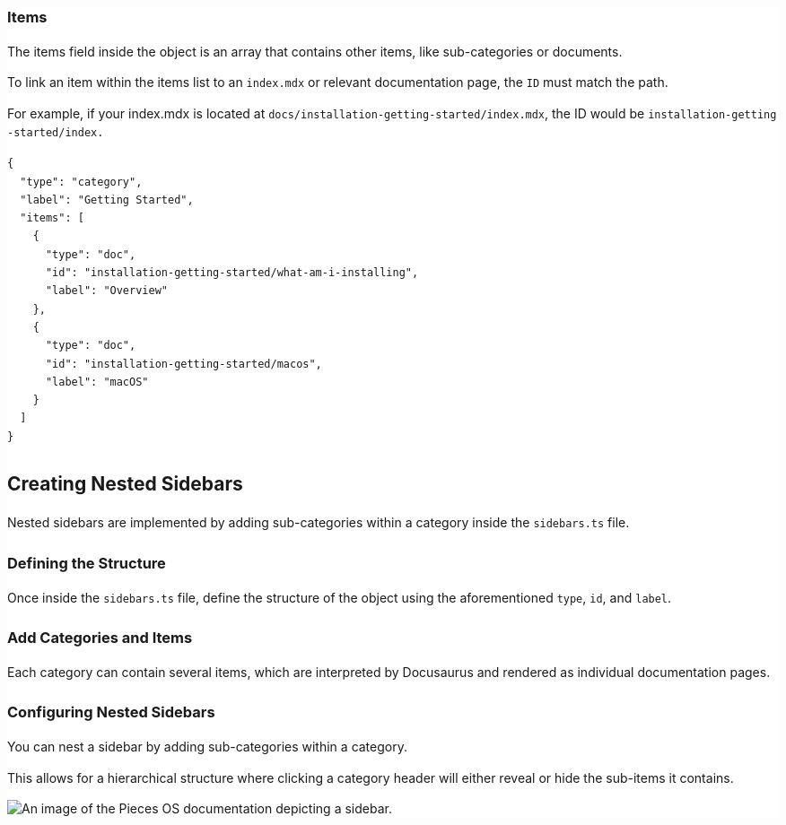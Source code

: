 ### Items

The items field inside the object is an array that contains other items, like sub-categories or documents. 

To link an item within the items list to an `index.mdx` or relevant documentation page, the `ID` must match the path.

For example, if your index.mdx is located at `docs/installation-getting-started/index.mdx`, the ID would be `installation-getting-started/index.`

```
{
  "type": "category",
  "label": "Getting Started",
  "items": [
    {
      "type": "doc",
      "id": "installation-getting-started/what-am-i-installing",
      "label": "Overview"
    },
    {
      "type": "doc",
      "id": "installation-getting-started/macos",
      "label": "macOS"
    }
  ]
}
```

## Creating Nested Sidebars

Nested sidebars are implemented by adding sub-categories within a category inside the `sidebars.ts` file. 

### Defining the Structure

Once inside the `sidebars.ts` file, define the structure of the object using the aforementioned `type`, `id`, and `label`. 

### Add Categories and Items

Each category can contain several items, which are interpreted by Docusaurus and rendered as individual documentation pages. 

### Configuring Nested Sidebars

You can nest a sidebar by adding sub-categories within a category. 

This allows for a hierarchical structure where clicking a category header will either reveal or hide the sub-items it contains. 

![An image of the Pieces OS documentation depicting a sidebar.](https://drive.google.com/file/d/1ctD7iZll9nhVDlIUNPWt1RDgtrpoqSv8)
